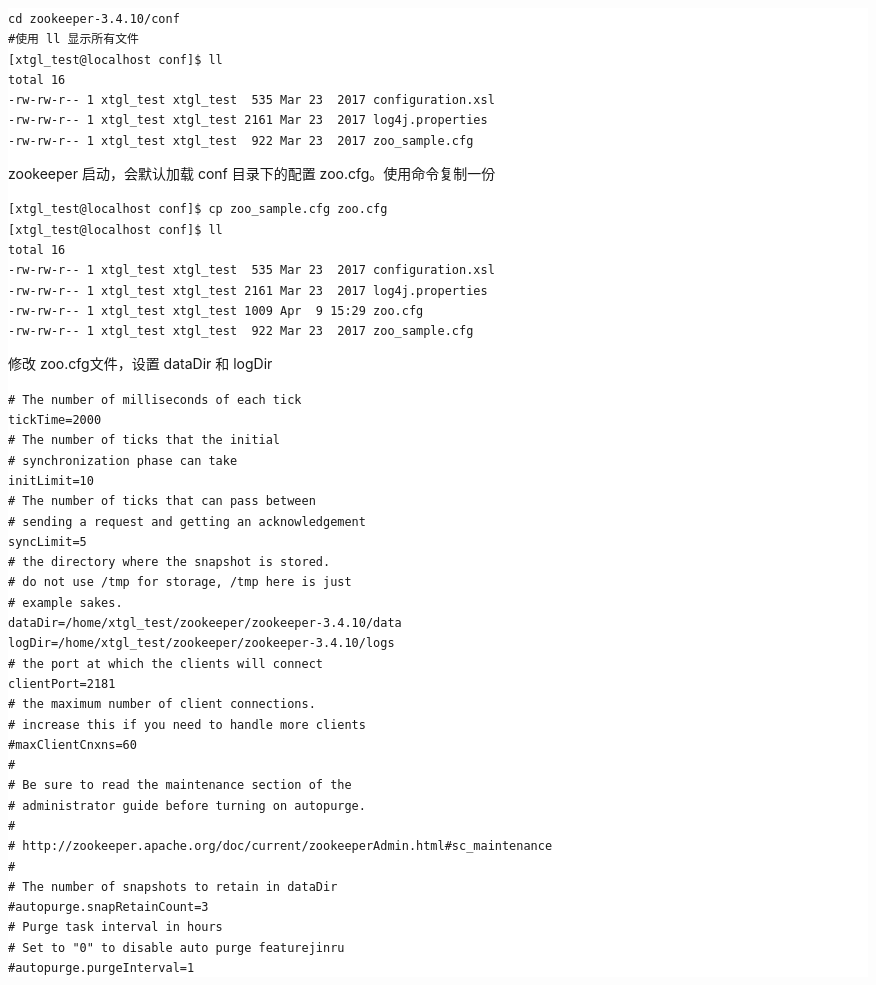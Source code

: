 ```shell
cd zookeeper-3.4.10/conf
#使用 ll 显示所有文件
[xtgl_test@localhost conf]$ ll
total 16
-rw-rw-r-- 1 xtgl_test xtgl_test  535 Mar 23  2017 configuration.xsl
-rw-rw-r-- 1 xtgl_test xtgl_test 2161 Mar 23  2017 log4j.properties
-rw-rw-r-- 1 xtgl_test xtgl_test  922 Mar 23  2017 zoo_sample.cfg
```

zookeeper 启动，会默认加载 conf 目录下的配置 zoo.cfg。使用命令复制一份

```shell
[xtgl_test@localhost conf]$ cp zoo_sample.cfg zoo.cfg
[xtgl_test@localhost conf]$ ll
total 16
-rw-rw-r-- 1 xtgl_test xtgl_test  535 Mar 23  2017 configuration.xsl
-rw-rw-r-- 1 xtgl_test xtgl_test 2161 Mar 23  2017 log4j.properties
-rw-rw-r-- 1 xtgl_test xtgl_test 1009 Apr  9 15:29 zoo.cfg
-rw-rw-r-- 1 xtgl_test xtgl_test  922 Mar 23  2017 zoo_sample.cfg
```

修改 zoo.cfg文件，设置 dataDir 和 logDir

```shell
# The number of milliseconds of each tick
tickTime=2000
# The number of ticks that the initial
# synchronization phase can take
initLimit=10
# The number of ticks that can pass between
# sending a request and getting an acknowledgement
syncLimit=5
# the directory where the snapshot is stored.
# do not use /tmp for storage, /tmp here is just
# example sakes.
dataDir=/home/xtgl_test/zookeeper/zookeeper-3.4.10/data
logDir=/home/xtgl_test/zookeeper/zookeeper-3.4.10/logs
# the port at which the clients will connect
clientPort=2181
# the maximum number of client connections.
# increase this if you need to handle more clients
#maxClientCnxns=60
#
# Be sure to read the maintenance section of the
# administrator guide before turning on autopurge.
#
# http://zookeeper.apache.org/doc/current/zookeeperAdmin.html#sc_maintenance
#
# The number of snapshots to retain in dataDir
#autopurge.snapRetainCount=3
# Purge task interval in hours
# Set to "0" to disable auto purge featurejinru
#autopurge.purgeInterval=1
```

